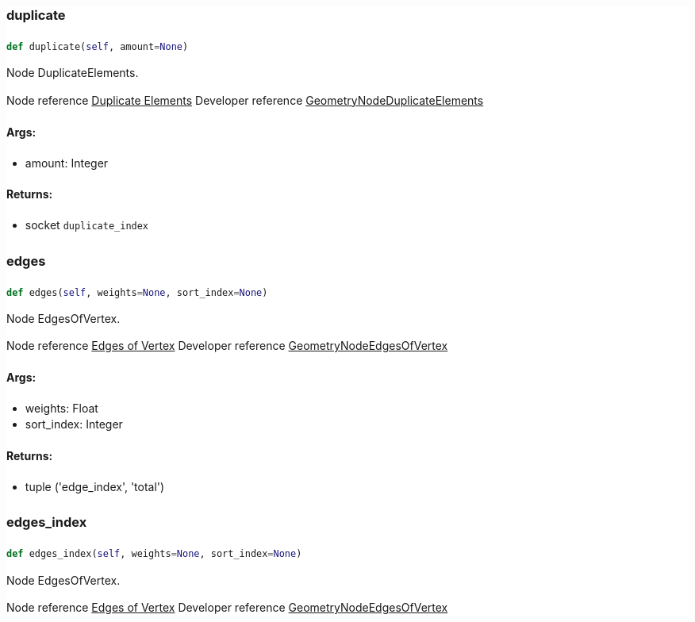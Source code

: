 

### duplicate

```python
def duplicate(self, amount=None)
```

 Node DuplicateElements.

Node reference [Duplicate Elements](https://docs.blender.org/manual/en/latest/modeling/geometry_nodes/geometry/duplicate_elements.html)
Developer reference [GeometryNodeDuplicateElements](https://docs.blender.org/api/current/bpy.types.GeometryNodeDuplicateElements.html)

#### Args:
- amount: Integer

#### Returns:
- socket `duplicate_index`



### edges

```python
def edges(self, weights=None, sort_index=None)
```

 Node EdgesOfVertex.

Node reference [Edges of Vertex](https://docs.blender.org/manual/en/latest/modeling/geometry_nodes/mesh_topology/edges_of_vertex.html)
Developer reference [GeometryNodeEdgesOfVertex](https://docs.blender.org/api/current/bpy.types.GeometryNodeEdgesOfVertex.html)

#### Args:
- weights: Float
- sort_index: Integer

#### Returns:
- tuple ('edge_index', 'total')



### edges_index

```python
def edges_index(self, weights=None, sort_index=None)
```

 Node EdgesOfVertex.

Node reference [Edges of Vertex](https://docs.blender.org/manual/en/latest/modeling/geometry_nodes/mesh_topology/edges_of_vertex.html)
Developer reference [GeometryNodeEdgesOfVertex](https://docs.blender.org/api/current/bpy.types.GeometryNodeEdgesOfVertex.html)
